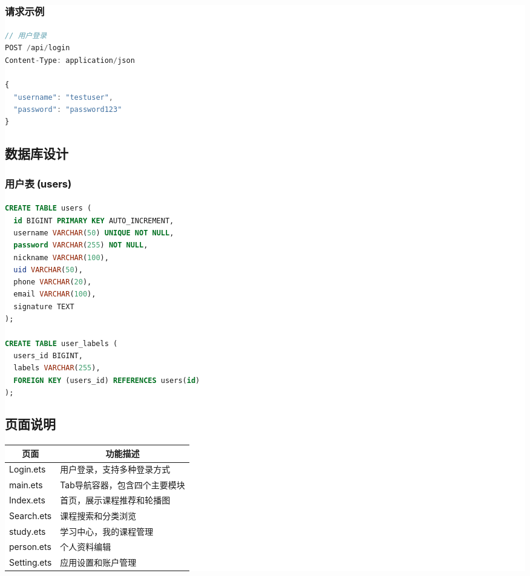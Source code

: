 ### 请求示例

```javascript
// 用户登录
POST /api/login
Content-Type: application/json

{
  "username": "testuser",
  "password": "password123"
}
```

## 数据库设计

### 用户表 (users)

```sql
CREATE TABLE users (
  id BIGINT PRIMARY KEY AUTO_INCREMENT,
  username VARCHAR(50) UNIQUE NOT NULL,
  password VARCHAR(255) NOT NULL,
  nickname VARCHAR(100),
  uid VARCHAR(50),
  phone VARCHAR(20),
  email VARCHAR(100),
  signature TEXT
);

CREATE TABLE user_labels (
  users_id BIGINT,
  labels VARCHAR(255),
  FOREIGN KEY (users_id) REFERENCES users(id)
);
```

## 页面说明

| 页面        | 功能描述                      |
| ----------- | ----------------------------- |
| Login.ets   | 用户登录，支持多种登录方式    |
| main.ets    | Tab导航容器，包含四个主要模块 |
| Index.ets   | 首页，展示课程推荐和轮播图    |
| Search.ets  | 课程搜索和分类浏览            |
| study.ets   | 学习中心，我的课程管理        |
| person.ets  | 个人资料编辑                  |
| Setting.ets | 应用设置和账户管理            |
